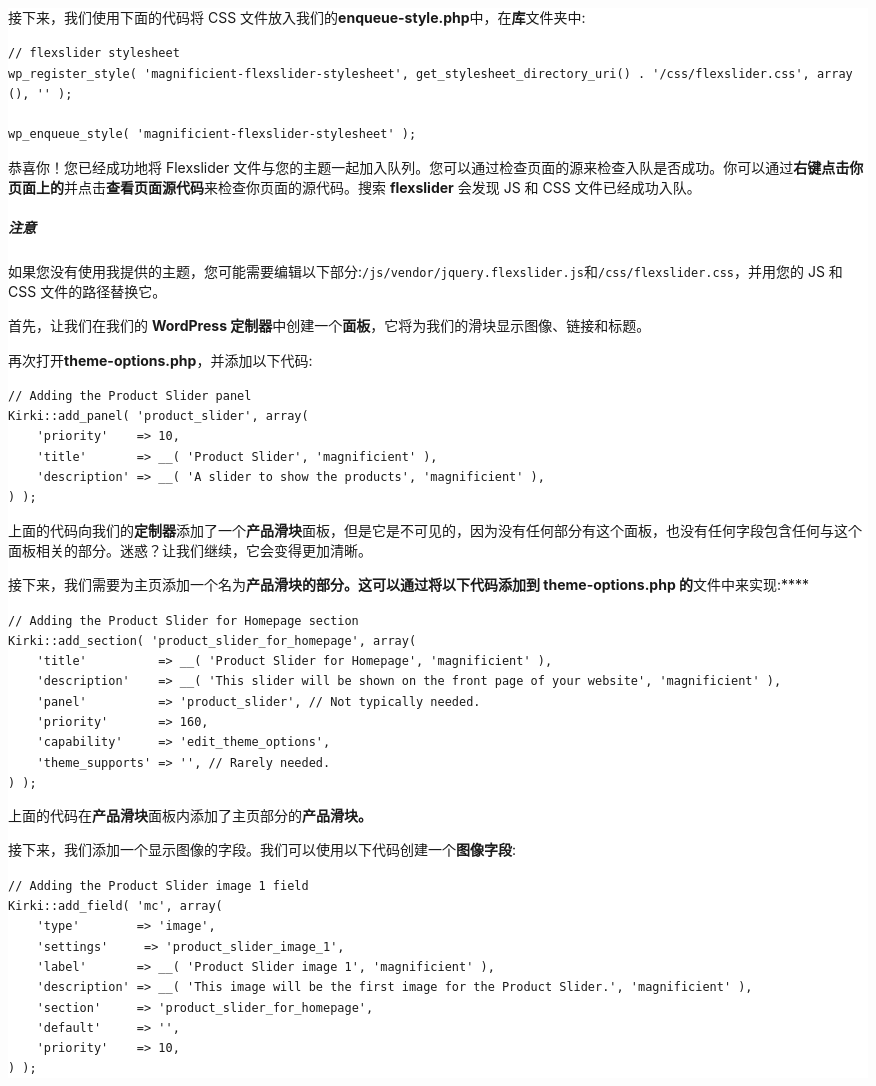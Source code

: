 接下来，我们使用下面的代码将 CSS 文件放入我们的**enqueue-style.php**中，在**库**文件夹中:

```
// flexslider stylesheet
wp_register_style( 'magnificient-flexslider-stylesheet', get_stylesheet_directory_uri() . '/css/flexslider.css', array(), '' );

wp_enqueue_style( 'magnificient-flexslider-stylesheet' );
```

恭喜你！您已经成功地将 Flexslider 文件与您的主题一起加入队列。您可以通过检查页面的源来检查入队是否成功。你可以通过**右键点击你页面上的**并点击**查看页面源代码**来检查你页面的源代码。搜索 **flexslider** 会发现 JS 和 CSS 文件已经成功入队。

##### 注意

如果您没有使用我提供的主题，您可能需要编辑以下部分:`/js/vendor/jquery.flexslider.js`和`/css/flexslider.css`，并用您的 JS 和 CSS 文件的路径替换它。

首先，让我们在我们的 **WordPress 定制器**中创建一个**面板**，它将为我们的滑块显示图像、链接和标题。

再次打开**theme-options.php**，并添加以下代码:

```
// Adding the Product Slider panel
Kirki::add_panel( 'product_slider', array(
    'priority'    => 10,
    'title'       => __( 'Product Slider', 'magnificient' ),
    'description' => __( 'A slider to show the products', 'magnificient' ),
) );
```

上面的代码向我们的**定制器**添加了一个**产品滑块**面板，但是它是不可见的，因为没有任何部分有这个面板，也没有任何字段包含任何与这个面板相关的部分。迷惑？让我们继续，它会变得更加清晰。

接下来，我们需要为主页添加一个名为**产品滑块的部分。这可以通过将以下代码添加到 theme-options.php 的**文件中来实现:****

```
// Adding the Product Slider for Homepage section
Kirki::add_section( 'product_slider_for_homepage', array(
    'title'          => __( 'Product Slider for Homepage', 'magnificient' ),
    'description'    => __( 'This slider will be shown on the front page of your website', 'magnificient' ),
    'panel'          => 'product_slider', // Not typically needed.
    'priority'       => 160,
    'capability'     => 'edit_theme_options',
    'theme_supports' => '', // Rarely needed.
) );
```

上面的代码在**产品滑块**面板内添加了主页部分的**产品滑块。**

接下来，我们添加一个显示图像的字段。我们可以使用以下代码创建一个**图像字段**:

```
// Adding the Product Slider image 1 field
Kirki::add_field( 'mc', array(
    'type'        => 'image',
    'settings'     => 'product_slider_image_1',
    'label'       => __( 'Product Slider image 1', 'magnificient' ),
    'description' => __( 'This image will be the first image for the Product Slider.', 'magnificient' ),
    'section'     => 'product_slider_for_homepage',
    'default'     => '',
    'priority'    => 10,
) );
```
